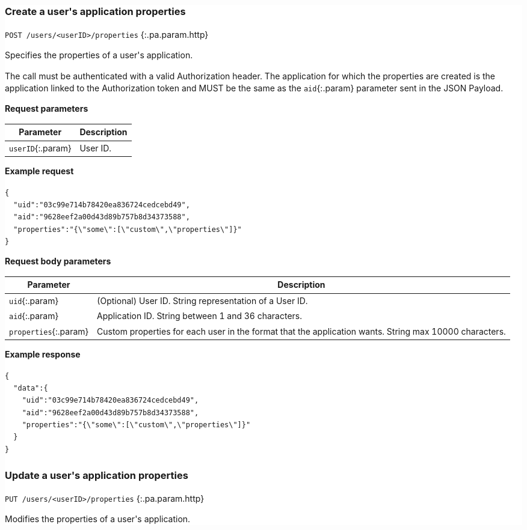 ### Create a user's application properties

`POST /users/<userID>/properties`
{:.pa.param.http}

Specifies the properties of a user's application.

The call must be authenticated with a valid Authorization header. The
application for which the properties are created is the application
linked to the Authorization token and MUST be the same as the `aid`{:.param}
parameter sent in the JSON Payload.

**Request parameters**

  |Parameter   |Description |
  |----------- |-------------|
  |`userID`{:.param}   |User ID. |

**Example request**

~~~~
{
  "uid":"03c99e714b78420ea836724cedcebd49",
  "aid":"9628eef2a00d43d89b757b8d34373588",
  "properties":"{\"some\":[\"custom\",\"properties\"]}"
}   
~~~~

**Request body parameters**

  |Parameter      |Description |
  |-------------- |--------------------------------------------------------------------------------------------------------|
  |`uid`{:.param}         | (Optional) User ID. String representation of a User ID. |
  |`aid`{:.param}         |Application ID. String between 1 and 36 characters. |
  |`properties`{:.param}  |Custom properties for each user in the format that the application wants. String max 10000 characters. |

**Example response**

~~~~
{
  "data":{
    "uid":"03c99e714b78420ea836724cedcebd49",
    "aid":"9628eef2a00d43d89b757b8d34373588",
    "properties":"{\"some\":[\"custom\",\"properties\"]}"
  }
}
~~~~

### Update a user's application properties

`PUT /users/<userID>/properties`
{:.pa.param.http}

Modifies the properties of a user's application.
